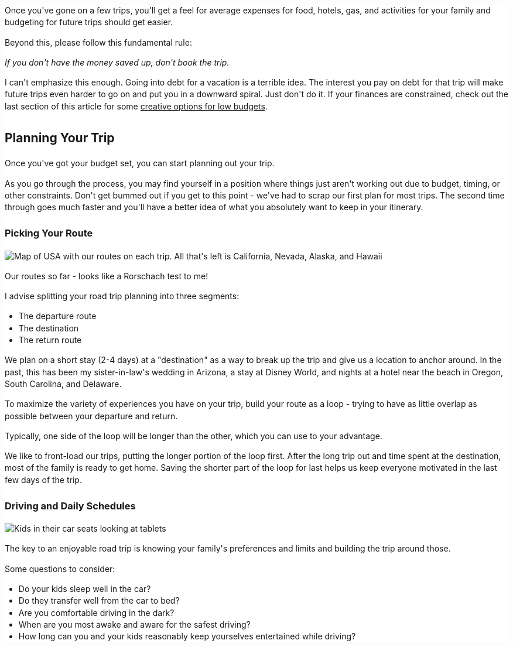 Once you've gone on a few trips, you'll get a feel for average expenses for food, hotels, gas, and activities for your family and budgeting for future trips should get easier.

Beyond this, please follow this fundamental rule:

_If you don't have the money saved up, don't book the trip._

I can't emphasize this enough. Going into debt for a vacation is a terrible idea. The interest you pay on debt for that trip will make future trips even harder to go on and put you in a downward spiral. Just don't do it. If your finances are constrained, check out the last section of this article for some [creative options for low budgets](#creative-options-for-low-budgets).

## Planning Your Trip

Once you've got your budget set, you can start planning out your trip.

As you go through the process, you may find yourself in a position where things just aren't working out due to budget, timing, or other constraints. Don't get bummed out if you get to this point - we've had to scrap our first plan for most trips. The second time through goes much faster and you'll have a better idea of what you absolutely want to keep in your itinerary.

### Picking Your Route

![Map of USA with our routes on each trip. All that's left is California, Nevada, Alaska, and Hawaii]({{site.url}}/img/posts/2017-08-29-best-family-vacation-on-budget-road-trip/road-trip-routes.jpg)

<div class="image-caption">Our routes so far - looks like a Rorschach test to me!</div>

I advise splitting your road trip planning into three segments:
- The departure route
- The destination
- The return route

We plan on a short stay (2-4 days) at a "destination" as a way to break up the trip and give us a location to anchor around. In the past, this has been my sister-in-law's wedding in Arizona, a stay at Disney World, and nights at a hotel near the beach in Oregon, South Carolina, and Delaware.

To maximize the variety of experiences you have on your trip, build your route as a loop - trying to have as little overlap as possible between your departure and return.

Typically, one side of the loop will be longer than the other, which you can use to your advantage.

We like to front-load our trips, putting the longer portion of the loop first. After the long trip out and time spent at the destination, most of the family is ready to get home. Saving the shorter part of the loop for last helps us keep everyone motivated in the last few days of the trip.

### Driving and Daily Schedules

![Kids in their car seats looking at tablets]({{site.url}}/img/posts/2017-08-29-best-family-vacation-on-budget-road-trip/on-the-road-tablets.jpg)

The key to an enjoyable road trip is knowing your family's preferences and limits and building the trip around those.

Some questions to consider:

- Do your kids sleep well in the car?
- Do they transfer well from the car to bed?
- Are you comfortable driving in the dark?
- When are you most awake and aware for the safest driving?
- How long can you and your kids reasonably keep yourselves entertained while driving?
